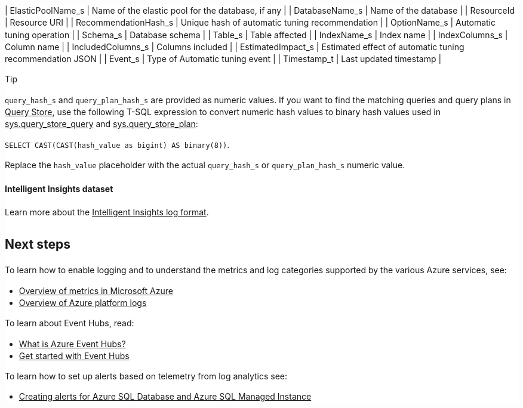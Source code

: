 | ElasticPoolName_s | Name of the elastic pool for the database, if any |
| DatabaseName_s | Name of the database |
| ResourceId | Resource URI |
| RecommendationHash_s | Unique hash of automatic tuning recommendation |
| OptionName_s | Automatic tuning operation |
| Schema_s | Database schema |
| Table_s | Table affected |
| IndexName_s | Index name |
| IndexColumns_s | Column name |
| IncludedColumns_s | Columns included |
| EstimatedImpact_s | Estimated effect of automatic tuning recommendation JSON |
| Event_s | Type of Automatic tuning event |
| Timestamp_t | Last updated timestamp |

> [!TIP]
> `query_hash_s` and `query_plan_hash_s` are provided as numeric values. If you want to find the matching queries and query plans in [Query Store](/sql/relational-databases/performance/monitoring-performance-by-using-the-query-store), use the following T-SQL expression to convert numeric hash values to binary hash values used in [sys.query_store_query](/sql/relational-databases/system-catalog-views/sys-query-store-query-transact-sql) and [sys.query_store_plan](/sql/relational-databases/system-catalog-views/sys-query-store-plan-transact-sql):
>
> `SELECT CAST(CAST(hash_value as bigint) AS binary(8))`.
>
> Replace the `hash_value` placeholder with the actual `query_hash_s` or `query_plan_hash_s` numeric value.


#### Intelligent Insights dataset

Learn more about the [Intelligent Insights log format](intelligent-insights-use-diagnostics-log.md).

## Next steps

To learn how to enable logging and to understand the metrics and log categories supported by the various Azure services, see:

- [Overview of metrics in Microsoft Azure](/azure/azure-monitor/data-platform)
- [Overview of Azure platform logs](/azure/azure-monitor/essentials/platform-logs-overview)

To learn about Event Hubs, read:

- [What is Azure Event Hubs?](/azure/event-hubs/event-hubs-about)
- [Get started with Event Hubs](/azure/event-hubs/event-hubs-dotnet-standard-getstarted-send)

To learn how to set up alerts based on telemetry from log analytics see:

- [Creating alerts for Azure SQL Database and Azure SQL Managed Instance](/azure/azure-monitor/insights/azure-sql#analyze-data-and-create-alerts)
